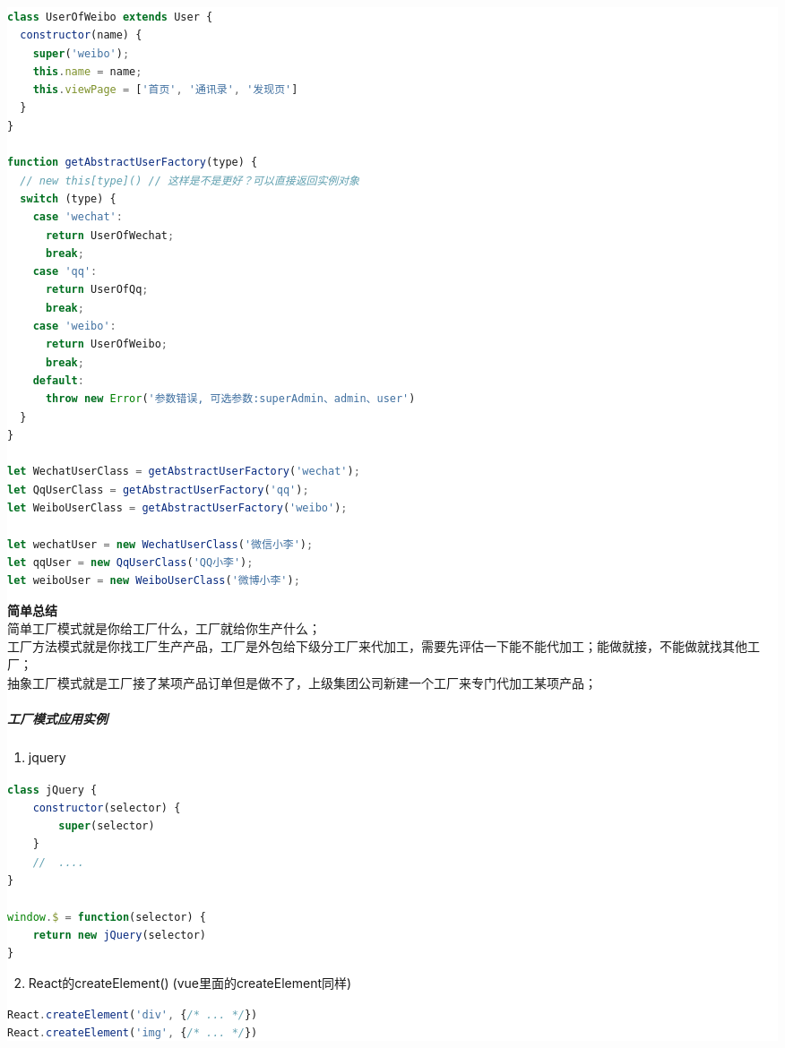 ```js
class UserOfWeibo extends User {
  constructor(name) {
    super('weibo');
    this.name = name;
    this.viewPage = ['首页', '通讯录', '发现页']
  }
}

function getAbstractUserFactory(type) {
  // new this[type]() // 这样是不是更好？可以直接返回实例对象
  switch (type) {
    case 'wechat':
      return UserOfWechat;
      break;
    case 'qq':
      return UserOfQq;
      break;
    case 'weibo':
      return UserOfWeibo;
      break;
    default:
      throw new Error('参数错误, 可选参数:superAdmin、admin、user')
  }
}

let WechatUserClass = getAbstractUserFactory('wechat');
let QqUserClass = getAbstractUserFactory('qq');
let WeiboUserClass = getAbstractUserFactory('weibo');

let wechatUser = new WechatUserClass('微信小李');
let qqUser = new QqUserClass('QQ小李');
let weiboUser = new WeiboUserClass('微博小李');
```

**简单总结**  
简单工厂模式就是你给工厂什么，工厂就给你生产什么；  
工厂方法模式就是你找工厂生产产品，工厂是外包给下级分工厂来代加工，需要先评估一下能不能代加工；能做就接，不能做就找其他工厂；  
抽象工厂模式就是工厂接了某项产品订单但是做不了，上级集团公司新建一个工厂来专门代加工某项产品；

##### 工厂模式应用实例
1. jquery
```js
class jQuery {
    constructor(selector) {
        super(selector)
    }
    //  ....
}

window.$ = function(selector) {
    return new jQuery(selector)
}
```
2. React的createElement()  (vue里面的createElement同样)
```js
React.createElement('div', {/* ... */})
React.createElement('img', {/* ... */})
```

